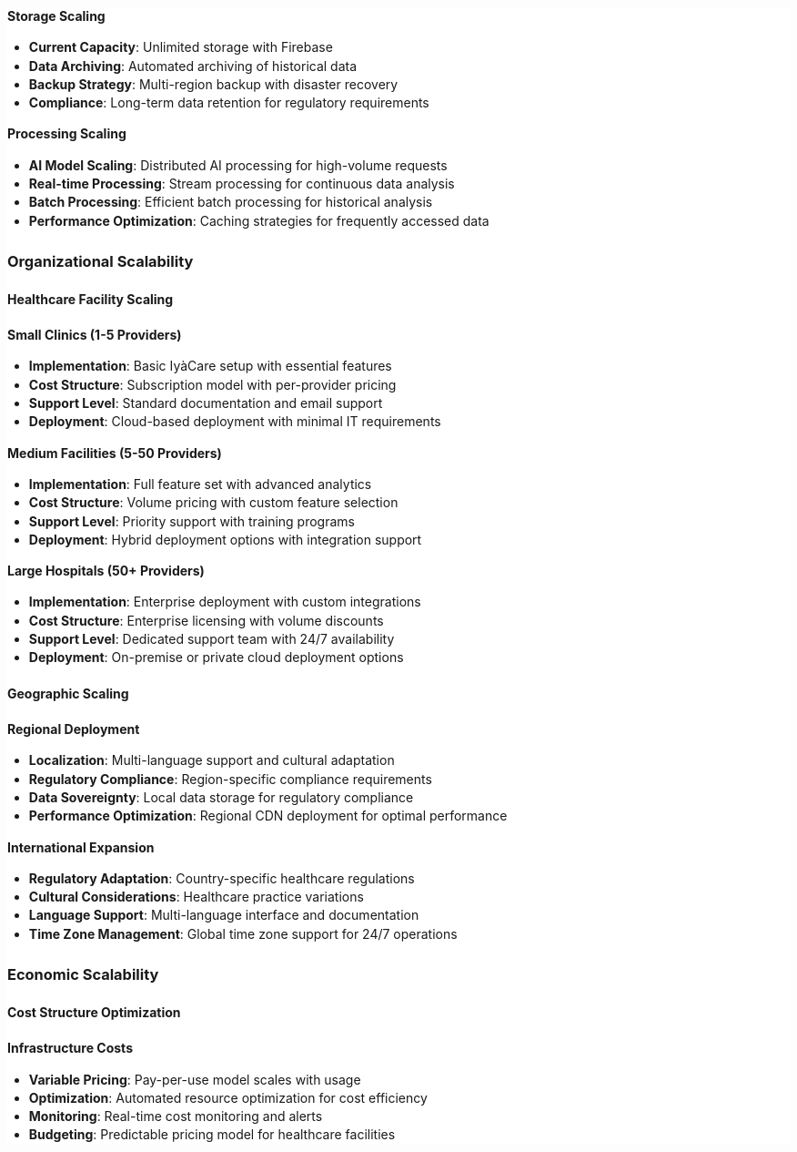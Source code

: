 **Storage Scaling**
- **Current Capacity**: Unlimited storage with Firebase
- **Data Archiving**: Automated archiving of historical data
- **Backup Strategy**: Multi-region backup with disaster recovery
- **Compliance**: Long-term data retention for regulatory requirements

**Processing Scaling**
- **AI Model Scaling**: Distributed AI processing for high-volume requests
- **Real-time Processing**: Stream processing for continuous data analysis
- **Batch Processing**: Efficient batch processing for historical analysis
- **Performance Optimization**: Caching strategies for frequently accessed data

### **Organizational Scalability**

#### **Healthcare Facility Scaling**

**Small Clinics (1-5 Providers)**
- **Implementation**: Basic IyàCare setup with essential features
- **Cost Structure**: Subscription model with per-provider pricing
- **Support Level**: Standard documentation and email support
- **Deployment**: Cloud-based deployment with minimal IT requirements

**Medium Facilities (5-50 Providers)**
- **Implementation**: Full feature set with advanced analytics
- **Cost Structure**: Volume pricing with custom feature selection
- **Support Level**: Priority support with training programs
- **Deployment**: Hybrid deployment options with integration support

**Large Hospitals (50+ Providers)**
- **Implementation**: Enterprise deployment with custom integrations
- **Cost Structure**: Enterprise licensing with volume discounts
- **Support Level**: Dedicated support team with 24/7 availability
- **Deployment**: On-premise or private cloud deployment options

#### **Geographic Scaling**

**Regional Deployment**
- **Localization**: Multi-language support and cultural adaptation
- **Regulatory Compliance**: Region-specific compliance requirements
- **Data Sovereignty**: Local data storage for regulatory compliance
- **Performance Optimization**: Regional CDN deployment for optimal performance

**International Expansion**
- **Regulatory Adaptation**: Country-specific healthcare regulations
- **Cultural Considerations**: Healthcare practice variations
- **Language Support**: Multi-language interface and documentation
- **Time Zone Management**: Global time zone support for 24/7 operations

### **Economic Scalability**

#### **Cost Structure Optimization**

**Infrastructure Costs**
- **Variable Pricing**: Pay-per-use model scales with usage
- **Optimization**: Automated resource optimization for cost efficiency
- **Monitoring**: Real-time cost monitoring and alerts
- **Budgeting**: Predictable pricing model for healthcare facilities
